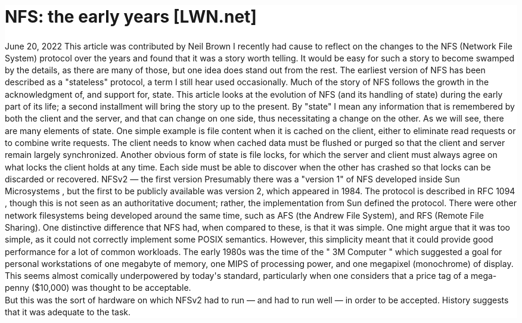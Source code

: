# NFS: the early years [LWN.net]

June 20, 2022
This article was contributed by Neil Brown
I recently had cause to reflect on the changes to the
NFS (Network File
System)
protocol over the years and found that it was a story worth
telling.  It would be easy for such a story to become swamped by the
details, as there are many of those, but one idea does stand out from
the rest.  The earliest version of NFS has been described as a
"stateless" protocol, a term I still hear used occasionally.  Much of
the story of NFS follows the growth in the acknowledgment of, and
support for, state.  This article looks at the evolution of NFS (and its
handling of state) during the
early part of its life; a second installment will bring the story up to the
present.
By "state" I mean any information that is remembered by both the client
and the server, and that can change on one side, thus necessitating a
change on the other.  As we will see, there are many elements of state.
One simple example is file content when it is cached on the client,
either to eliminate read requests or to combine write requests.  The client
needs to know when cached data must be flushed or purged so that the
client and server remain largely synchronized.  Another obvious form of
state is file locks, for which the server and client must always agree on
what locks the client holds at any time.  Each side must be able to
discover 
when the other has crashed so that locks can be discarded or recovered.
NFSv2 — the first version
Presumably there was a "version 1" of NFS developed inside
Sun
Microsystems
, but the first to be publicly available was version 2,
which appeared in 1984.  The protocol is described in
RFC 1094
, though
this is not seen as an authoritative document; rather, the
implementation from Sun defined the protocol.  There were other network
filesystems being developed around the same time, such as
AFS
(the
Andrew File System), and
RFS
(Remote
File Sharing).  One distinctive
difference that NFS had, when compared to these, is that it was simple.
One might argue that it was too simple, as it could not correctly
implement some POSIX semantics.  However, this simplicity meant that it
could provide good performance for a lot of common workloads.
The early 1980s was the time of the "
3M
Computer
" which suggested a goal
for personal workstations of one megabyte of memory, one MIPS of
processing power, and one megapixel (monochrome) of display.  This seems
almost comically underpowered by today's standard, particularly when one
considers that a price tag of a mega-penny ($10,000) was thought to be
acceptable.  
But this was the sort of hardware on which NFSv2 had to run — and had
to run well — in order to be accepted.
History suggests that it
was adequate to the task.